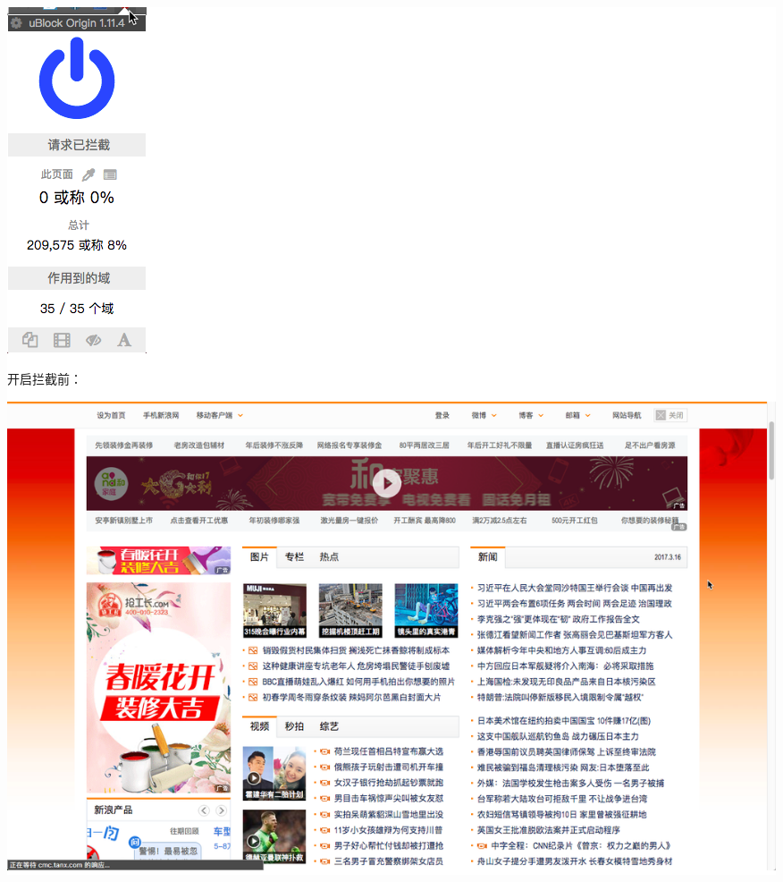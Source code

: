 ![20170316148967347699233.png](../_images/chrome扩展程序推荐/20170316148967347699233.png)

开启拦截前：

![20170316148967336269340.png](../_images/chrome扩展程序推荐/20170316148967336269340.png)
